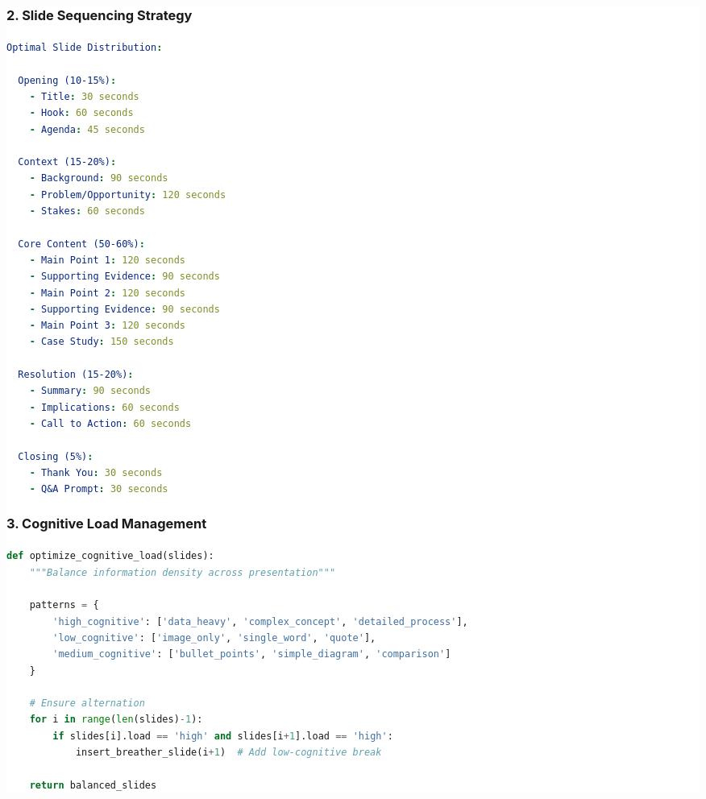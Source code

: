 ### 2. Slide Sequencing Strategy

```yaml
Optimal Slide Distribution:
  
  Opening (10-15%):
    - Title: 30 seconds
    - Hook: 60 seconds
    - Agenda: 45 seconds
  
  Context (15-20%):
    - Background: 90 seconds
    - Problem/Opportunity: 120 seconds
    - Stakes: 60 seconds
  
  Core Content (50-60%):
    - Main Point 1: 120 seconds
    - Supporting Evidence: 90 seconds
    - Main Point 2: 120 seconds
    - Supporting Evidence: 90 seconds
    - Main Point 3: 120 seconds
    - Case Study: 150 seconds
  
  Resolution (15-20%):
    - Summary: 90 seconds
    - Implications: 60 seconds
    - Call to Action: 60 seconds
  
  Closing (5%):
    - Thank You: 30 seconds
    - Q&A Prompt: 30 seconds
```

### 3. Cognitive Load Management

```python
def optimize_cognitive_load(slides):
    """Balance information density across presentation"""
    
    patterns = {
        'high_cognitive': ['data_heavy', 'complex_concept', 'detailed_process'],
        'low_cognitive': ['image_only', 'single_word', 'quote'],
        'medium_cognitive': ['bullet_points', 'simple_diagram', 'comparison']
    }
    
    # Ensure alternation
    for i in range(len(slides)-1):
        if slides[i].load == 'high' and slides[i+1].load == 'high':
            insert_breather_slide(i+1)  # Add low-cognitive break
    
    return balanced_slides
```
